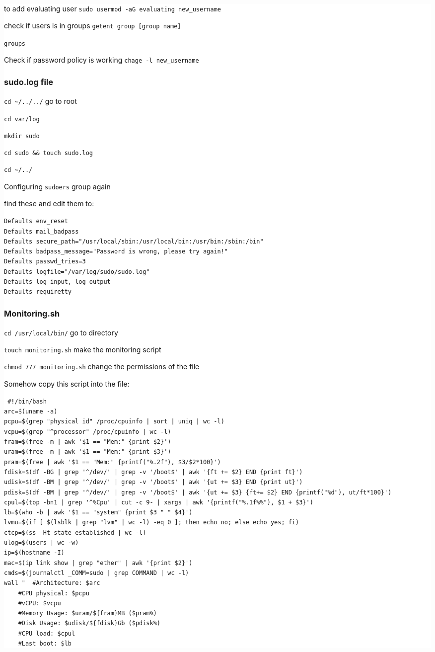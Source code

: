 to add evaluating user `sudo usermod -aG evaluating new_username`

check if users is in groups `getent group [group name]`

`groups`

Check if password policy is working `chage -l new_username`

### sudo.log file

`cd ~/../../` go to root

`cd var/log`

`mkdir sudo`

`cd sudo && touch sudo.log`

`cd ~/../`

Configuring `sudoers` group again

find these and edit them to:
```
Defaults env_reset
Defaults mail_badpass
Defaults secure_path="/usr/local/sbin:/usr/local/bin:/usr/bin:/sbin:/bin"
Defaults badpass_message="Password is wrong, please try again!"
Defaults passwd_tries=3
Defaults logfile="/var/log/sudo/sudo.log"
Defaults log_input, log_output
Defaults requiretty
```

### Monitoring.sh

`cd /usr/local/bin/` go to directory

`touch monitoring.sh` make the monitoring script

 `chmod 777 monitoring.sh` change the permissions of the file

 Somehow copy this script into the file:
```
 #!/bin/bash
arc=$(uname -a)
pcpu=$(grep "physical id" /proc/cpuinfo | sort | uniq | wc -l) 
vcpu=$(grep "^processor" /proc/cpuinfo | wc -l)
fram=$(free -m | awk '$1 == "Mem:" {print $2}')
uram=$(free -m | awk '$1 == "Mem:" {print $3}')
pram=$(free | awk '$1 == "Mem:" {printf("%.2f"), $3/$2*100}')
fdisk=$(df -BG | grep '^/dev/' | grep -v '/boot$' | awk '{ft += $2} END {print ft}')
udisk=$(df -BM | grep '^/dev/' | grep -v '/boot$' | awk '{ut += $3} END {print ut}')
pdisk=$(df -BM | grep '^/dev/' | grep -v '/boot$' | awk '{ut += $3} {ft+= $2} END {printf("%d"), ut/ft*100}')
cpul=$(top -bn1 | grep '^%Cpu' | cut -c 9- | xargs | awk '{printf("%.1f%%"), $1 + $3}')
lb=$(who -b | awk '$1 == "system" {print $3 " " $4}')
lvmu=$(if [ $(lsblk | grep "lvm" | wc -l) -eq 0 ]; then echo no; else echo yes; fi)
ctcp=$(ss -Ht state established | wc -l)
ulog=$(users | wc -w)
ip=$(hostname -I)
mac=$(ip link show | grep "ether" | awk '{print $2}')
cmds=$(journalctl _COMM=sudo | grep COMMAND | wc -l)
wall "	#Architecture: $arc
	#CPU physical: $pcpu
	#vCPU: $vcpu
	#Memory Usage: $uram/${fram}MB ($pram%)
	#Disk Usage: $udisk/${fdisk}Gb ($pdisk%)
	#CPU load: $cpul
	#Last boot: $lb
```